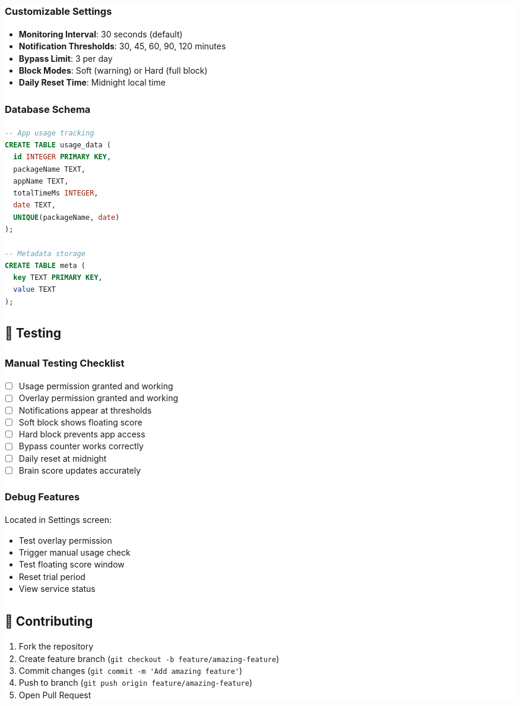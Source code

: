 ### Customizable Settings
- **Monitoring Interval**: 30 seconds (default)
- **Notification Thresholds**: 30, 45, 60, 90, 120 minutes
- **Bypass Limit**: 3 per day
- **Block Modes**: Soft (warning) or Hard (full block)
- **Daily Reset Time**: Midnight local time

### Database Schema
```sql
-- App usage tracking
CREATE TABLE usage_data (
  id INTEGER PRIMARY KEY,
  packageName TEXT,
  appName TEXT,
  totalTimeMs INTEGER,
  date TEXT,
  UNIQUE(packageName, date)
);

-- Metadata storage
CREATE TABLE meta (
  key TEXT PRIMARY KEY,
  value TEXT
);
```

## 🚦 Testing

### Manual Testing Checklist
- [ ] Usage permission granted and working
- [ ] Overlay permission granted and working
- [ ] Notifications appear at thresholds
- [ ] Soft block shows floating score
- [ ] Hard block prevents app access
- [ ] Bypass counter works correctly
- [ ] Daily reset at midnight
- [ ] Brain score updates accurately

### Debug Features
Located in Settings screen:
- Test overlay permission
- Trigger manual usage check
- Test floating score window
- Reset trial period
- View service status

## 🤝 Contributing

1. Fork the repository
2. Create feature branch (`git checkout -b feature/amazing-feature`)
3. Commit changes (`git commit -m 'Add amazing feature'`)
4. Push to branch (`git push origin feature/amazing-feature`)
5. Open Pull Request
